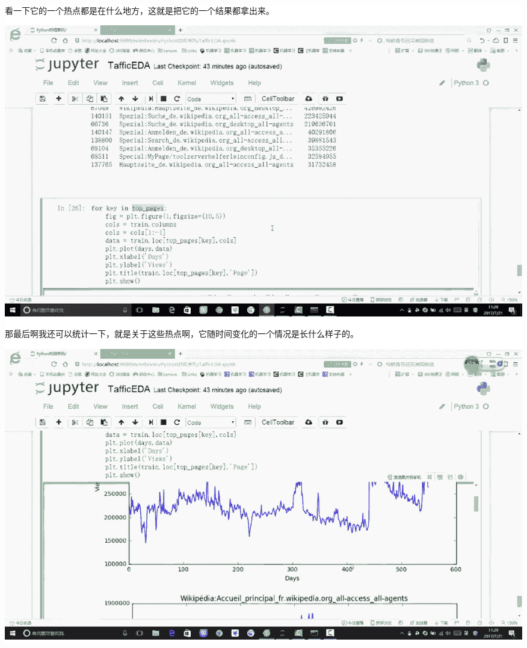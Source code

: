 看一下它的一个热点都是在什么地方，这就是把它的一个结果都拿出来。

![](img/71771a3e967e6712c9d72188d54998c9_152.png)

那最后啊我还可以统计一下，就是关于这些热点啊，它随时间变化的一个情况是长什么样子的。

![](img/71771a3e967e6712c9d72188d54998c9_154.png)

